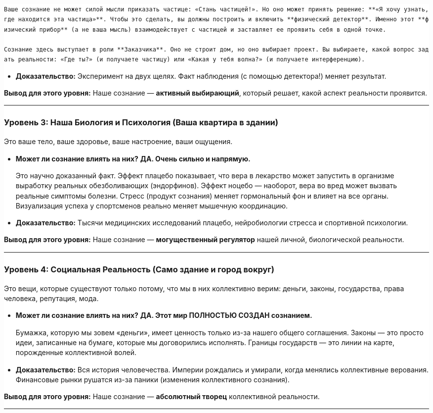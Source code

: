     Ваше сознание не может силой мысли приказать частице: «Стань частицей!». Но оно может принять решение: **«Я хочу узнать, где находится эта частица»**. Чтобы это сделать, вы должны построить и включить **физический детектор**. Именно этот **физический прибор** (а не ваша мысль) взаимодействует с частицей и заставляет ее проявить себя в одной точке.

    Сознание здесь выступает в роли **Заказчика**. Оно не строит дом, но оно выбирает проект. Вы выбираете, какой вопрос задать реальности: «Где ты?» (и получаете частицу) или «Какая у тебя волна?» (и получаете интерференцию).

*   **Доказательство:** Эксперимент на двух щелях. Факт наблюдения (с помощью детектора!) меняет результат.

**Вывод для этого уровня:** Наше сознание — **активный выбирающий**, который решает, какой аспект реальности проявится.

---

### Уровень 3: Наша Биология и Психология (Ваша квартира в здании)

Это ваше тело, ваше здоровье, ваше настроение, ваши ощущения.

*   **Может ли сознание влиять на них?**
    **ДА. Очень сильно и напрямую.**

    Это научно доказанный факт. Эффект плацебо показывает, что вера в лекарство может запустить в организме выработку реальных обезболивающих (эндорфинов). Эффект ноцебо — наоборот, вера во вред может вызвать реальные симптомы болезни. Стресс (продукт сознания) меняет гормональный фон и влияет на все органы. Визуализация успеха у спортсменов реально меняет мышечную координацию.

*   **Доказательство:** Тысячи медицинских исследований плацебо, нейробиологии стресса и спортивной психологии.

**Вывод для этого уровня:** Наше сознание — **могущественный регулятор** нашей личной, биологической реальности.

---

### Уровень 4: Социальная Реальность (Само здание и город вокруг)

Это вещи, которые существуют только потому, что мы в них коллективно верим: деньги, законы, государства, права человека, репутация, мода.

*   **Может ли сознание влиять на них?**
    **ДА. Этот мир ПОЛНОСТЬЮ СОЗДАН сознанием.**

    Бумажка, которую мы зовем «деньги», имеет ценность только из-за нашего общего соглашения. Законы — это просто идеи, записанные на бумаге, которые мы договорились исполнять. Границы государств — это линии на карте, порожденные коллективной волей.

*   **Доказательство:** Вся история человечества. Империи рождались и умирали, когда менялись коллективные верования. Финансовые рынки рушатся из-за паники (изменения коллективного сознания).

**Вывод для этого уровня:** Наше сознание — **абсолютный творец** коллективной реальности.

---
